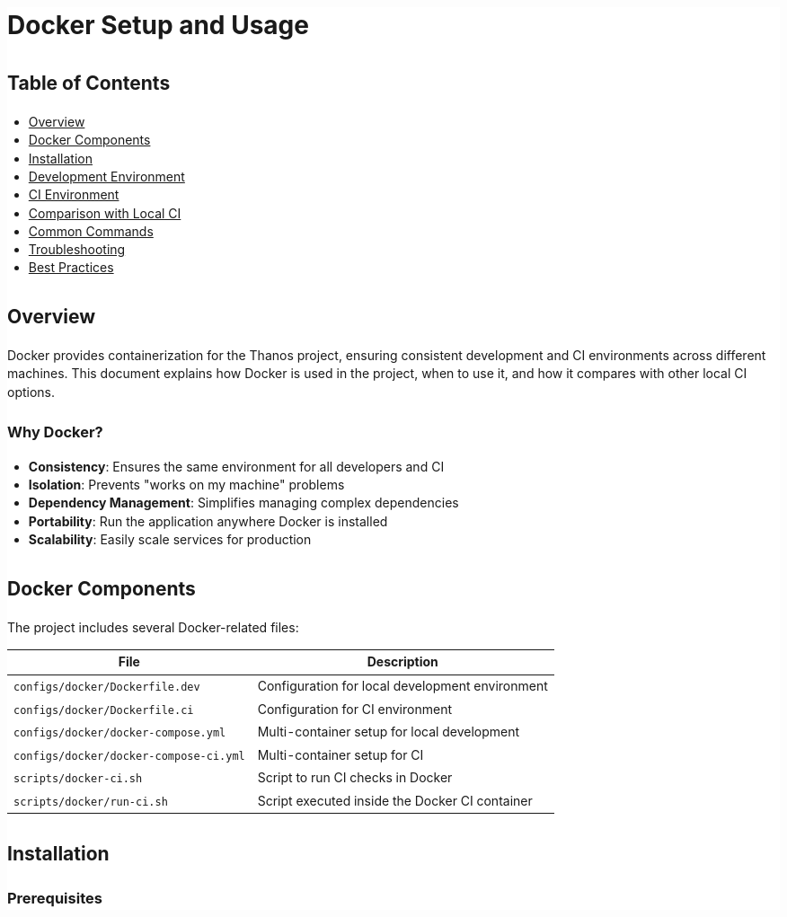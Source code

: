 # Docker Setup and Usage

## Table of Contents

- [Overview](#overview)
- [Docker Components](#docker-components)
- [Installation](#installation)
- [Development Environment](#development-environment)
- [CI Environment](#ci-environment)
- [Comparison with Local CI](#comparison-with-local-ci)
- [Common Commands](#common-commands)
- [Troubleshooting](#troubleshooting)
- [Best Practices](#best-practices)

## Overview

Docker provides containerization for the Thanos project, ensuring consistent development and CI environments across different machines. This document explains how Docker is used in the project, when to use it, and how it compares with other local CI options.

### Why Docker?

- **Consistency**: Ensures the same environment for all developers and CI
- **Isolation**: Prevents "works on my machine" problems
- **Dependency Management**: Simplifies managing complex dependencies
- **Portability**: Run the application anywhere Docker is installed
- **Scalability**: Easily scale services for production

## Docker Components

The project includes several Docker-related files:

| File                                   | Description                                     |
| -------------------------------------- | ----------------------------------------------- |
| `configs/docker/Dockerfile.dev`        | Configuration for local development environment |
| `configs/docker/Dockerfile.ci`         | Configuration for CI environment                |
| `configs/docker/docker-compose.yml`    | Multi-container setup for local development     |
| `configs/docker/docker-compose-ci.yml` | Multi-container setup for CI                    |
| `scripts/docker-ci.sh`                 | Script to run CI checks in Docker               |
| `scripts/docker/run-ci.sh`             | Script executed inside the Docker CI container  |

## Installation

### Prerequisites
